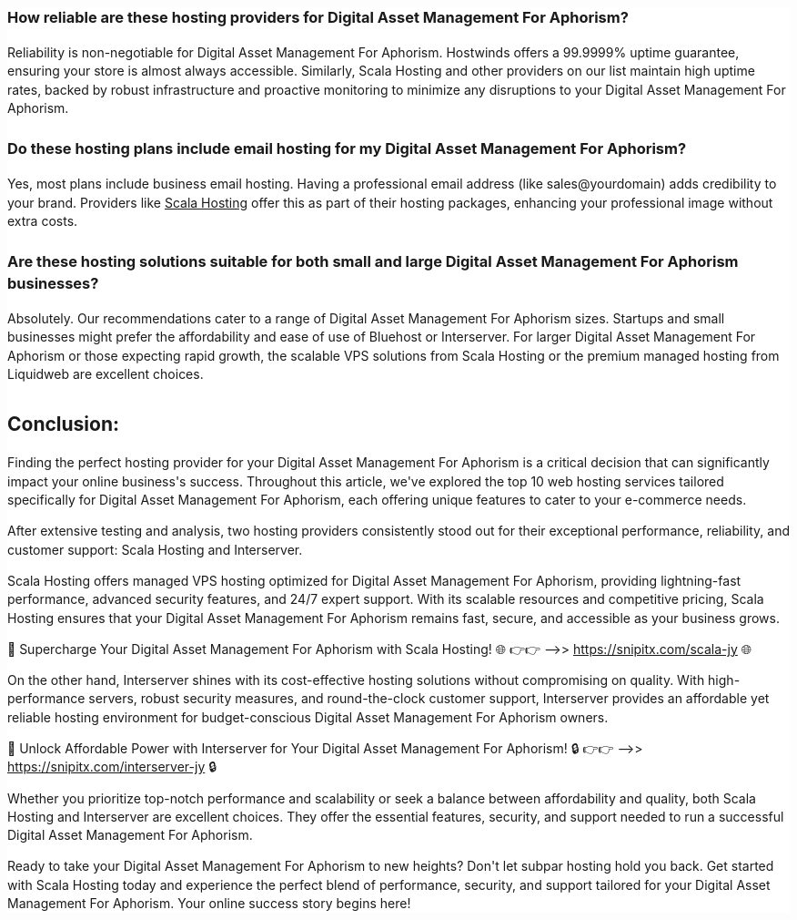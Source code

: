 ### How reliable are these hosting providers for Digital Asset Management For Aphorism? 
Reliability is non-negotiable for Digital Asset Management For Aphorism. Hostwinds offers a 99.9999% uptime guarantee, ensuring your store is almost always accessible. Similarly, Scala Hosting and other providers on our list maintain high uptime rates, backed by robust infrastructure and proactive monitoring to minimize any disruptions to your Digital Asset Management For Aphorism.

### Do these hosting plans include email hosting for my Digital Asset Management For Aphorism? 
Yes, most plans include business email hosting. Having a professional email address (like sales@yourdomain) adds credibility to your brand. Providers like [Scala Hosting](https://snipitx.com/scala-jy) offer this as part of their hosting packages, enhancing your professional image without extra costs.

### Are these hosting solutions suitable for both small and large Digital Asset Management For Aphorism businesses? 
Absolutely. Our recommendations cater to a range of Digital Asset Management For Aphorism sizes. Startups and small businesses might prefer the affordability and ease of use of Bluehost or Interserver. For larger Digital Asset Management For Aphorism or those expecting rapid growth, the scalable VPS solutions from Scala Hosting or the premium managed hosting from Liquidweb are excellent choices.

## Conclusion:

Finding the perfect hosting provider for your Digital Asset Management For Aphorism is a critical decision that can significantly impact your online business's success. Throughout this article, we've explored the top 10 web hosting services tailored specifically for Digital Asset Management For Aphorism, each offering unique features to cater to your e-commerce needs.

After extensive testing and analysis, two hosting providers consistently stood out for their exceptional performance, reliability, and customer support: Scala Hosting and Interserver.

Scala Hosting offers managed VPS hosting optimized for Digital Asset Management For Aphorism, providing lightning-fast performance, advanced security features, and 24/7 expert support. With its scalable resources and competitive pricing, Scala Hosting ensures that your Digital Asset Management For Aphorism remains fast, secure, and accessible as your business grows.

🚀 Supercharge Your Digital Asset Management For Aphorism with Scala Hosting! 🌐
👉👉 -->> https://snipitx.com/scala-jy 🌐

On the other hand, Interserver shines with its cost-effective hosting solutions without compromising on quality. With high-performance servers, robust security measures, and round-the-clock customer support, Interserver provides an affordable yet reliable hosting environment for budget-conscious Digital Asset Management For Aphorism owners.

💸 Unlock Affordable Power with Interserver for Your Digital Asset Management For Aphorism! 🔒
👉👉 -->> https://snipitx.com/interserver-jy 🔒

Whether you prioritize top-notch performance and scalability or seek a balance between affordability and quality, both Scala Hosting and Interserver are excellent choices. They offer the essential features, security, and support needed to run a successful Digital Asset Management For Aphorism.

Ready to take your Digital Asset Management For Aphorism to new heights? Don't let subpar hosting hold you back. Get started with Scala Hosting today and experience the perfect blend of performance, security, and support tailored for your Digital Asset Management For Aphorism. Your online success story begins here!
